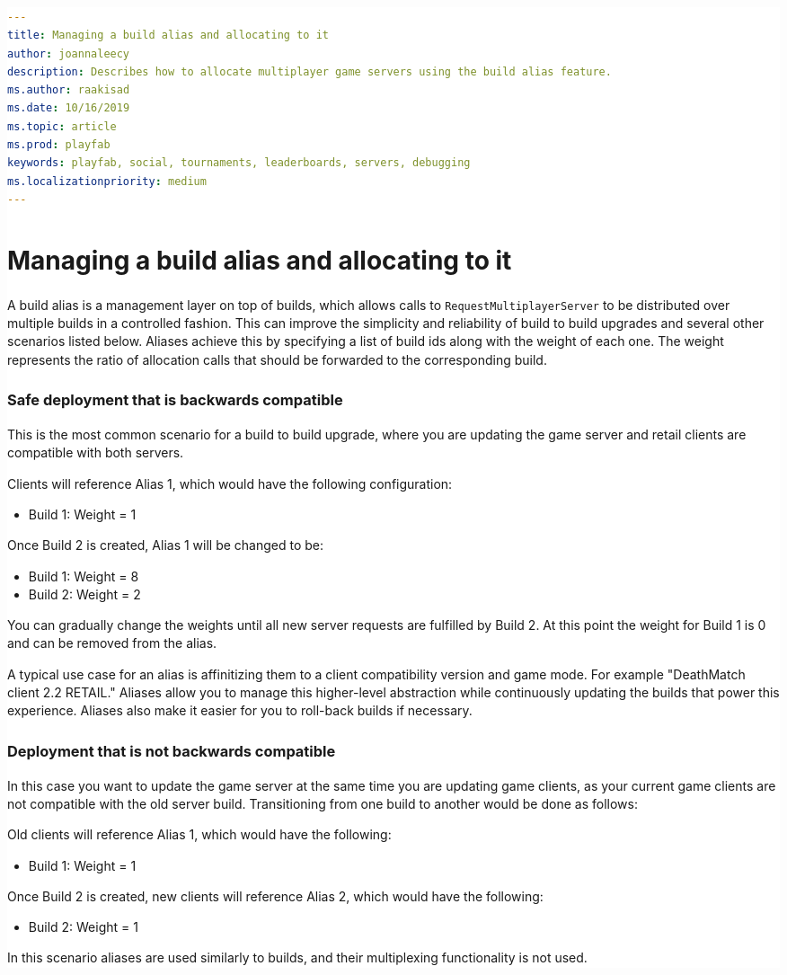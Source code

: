 ```yaml
---
title: Managing a build alias and allocating to it
author: joannaleecy
description: Describes how to allocate multiplayer game servers using the build alias feature.
ms.author: raakisad
ms.date: 10/16/2019
ms.topic: article
ms.prod: playfab
keywords: playfab, social, tournaments, leaderboards, servers, debugging
ms.localizationpriority: medium
---
```


# Managing a build alias and allocating to it

A build alias is a management layer on top of builds, which allows calls to `RequestMultiplayerServer` to be distributed over multiple builds in a controlled fashion. This can improve the simplicity and reliability of build to build upgrades and several other scenarios listed below. Aliases achieve this by specifying a list of build ids along with the weight of each one. The weight represents the ratio of allocation calls that should be forwarded to the corresponding build.

### Safe deployment that is backwards compatible
This is the most common scenario for a build to build upgrade, where you are updating the game server and retail clients are compatible with both servers.

Clients will reference Alias 1, which would have the following configuration:
- Build 1: Weight = 1

Once Build 2 is created, Alias 1 will be changed to be:
- Build 1: Weight = 8
- Build 2: Weight = 2

You can gradually change the weights until all new server requests are fulfilled by Build 2. At this point the weight for Build 1 is 0 and can be removed from the alias.

A typical use case for an alias is affinitizing them to a client compatibility version and game mode. For example "DeathMatch client 2.2 RETAIL." Aliases allow you to manage this higher-level abstraction while continuously updating the builds that power this experience. Aliases also make it easier for you to roll-back builds if necessary.

### Deployment that is not backwards compatible
In this case you want to update the game server at the same time you are updating game clients, as your current game clients are not compatible with the old server build. Transitioning from one build to another would be done as follows:

Old clients will reference Alias 1, which would have the following:
- Build 1: Weight = 1

Once Build 2 is created, new clients will reference Alias 2, which would have the following:
- Build 2: Weight = 1

In this scenario aliases are used similarly to builds, and their multiplexing functionality is not used. 
